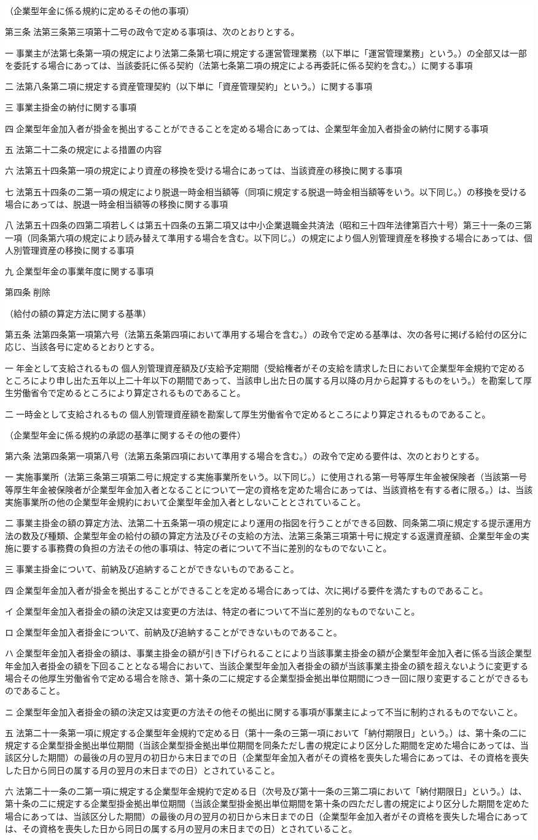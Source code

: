 （企業型年金に係る規約に定めるその他の事項）

第三条 法第三条第三項第十二号の政令で定める事項は、次のとおりとする。

一 事業主が法第七条第一項の規定により法第二条第七項に規定する運営管理業務（以下単に「運営管理業務」という。）の全部又は一部を委託する場合にあっては、当該委託に係る契約（法第七条第二項の規定による再委託に係る契約を含む。）に関する事項

二 法第八条第二項に規定する資産管理契約（以下単に「資産管理契約」という。）に関する事項

三 事業主掛金の納付に関する事項

四 企業型年金加入者が掛金を拠出することができることを定める場合にあっては、企業型年金加入者掛金の納付に関する事項

五 法第二十二条の規定による措置の内容

六 法第五十四条第一項の規定により資産の移換を受ける場合にあっては、当該資産の移換に関する事項

七 法第五十四条の二第一項の規定により脱退一時金相当額等（同項に規定する脱退一時金相当額等をいう。以下同じ。）の移換を受ける場合にあっては、脱退一時金相当額等の移換に関する事項

八 法第五十四条の四第二項若しくは第五十四条の五第二項又は中小企業退職金共済法（昭和三十四年法律第百六十号）第三十一条の三第一項（同条第六項の規定により読み替えて準用する場合を含む。以下同じ。）の規定により個人別管理資産を移換する場合にあっては、個人別管理資産の移換に関する事項

九 企業型年金の事業年度に関する事項

第四条 削除

（給付の額の算定方法に関する基準）

第五条 法第四条第一項第六号（法第五条第四項において準用する場合を含む。）の政令で定める基準は、次の各号に掲げる給付の区分に応じ、当該各号に定めるとおりとする。

一 年金として支給されるもの 個人別管理資産額及び支給予定期間（受給権者がその支給を請求した日において企業型年金規約で定めるところにより申し出た五年以上二十年以下の期間であって、当該申し出た日の属する月以降の月から起算するものをいう。）を勘案して厚生労働省令で定めるところにより算定されるものであること。

二 一時金として支給されるもの 個人別管理資産額を勘案して厚生労働省令で定めるところにより算定されるものであること。

（企業型年金に係る規約の承認の基準に関するその他の要件）

第六条 法第四条第一項第八号（法第五条第四項において準用する場合を含む。）の政令で定める要件は、次のとおりとする。

一 実施事業所（法第三条第三項第二号に規定する実施事業所をいう。以下同じ。）に使用される第一号等厚生年金被保険者（当該第一号等厚生年金被保険者が企業型年金加入者となることについて一定の資格を定めた場合にあっては、当該資格を有する者に限る。）は、当該実施事業所の他の企業型年金規約において企業型年金加入者としないこととされていること。

二 事業主掛金の額の算定方法、法第二十五条第一項の規定により運用の指図を行うことができる回数、同条第二項に規定する提示運用方法の数及び種類、企業型年金の給付の額の算定方法及びその支給の方法、法第三条第三項第十号に規定する返還資産額、企業型年金の実施に要する事務費の負担の方法その他の事項は、特定の者について不当に差別的なものでないこと。

三 事業主掛金について、前納及び追納することができないものであること。

四 企業型年金加入者が掛金を拠出することができることを定める場合にあっては、次に掲げる要件を満たすものであること。

イ 企業型年金加入者掛金の額の決定又は変更の方法は、特定の者について不当に差別的なものでないこと。

ロ 企業型年金加入者掛金について、前納及び追納することができないものであること。

ハ 企業型年金加入者掛金の額は、事業主掛金の額が引き下げられることにより当該事業主掛金の額が企業型年金加入者に係る当該企業型年金加入者掛金の額を下回ることとなる場合において、当該企業型年金加入者掛金の額が当該事業主掛金の額を超えないように変更する場合その他厚生労働省令で定める場合を除き、第十条の二に規定する企業型掛金拠出単位期間につき一回に限り変更することができるものであること。

ニ 企業型年金加入者掛金の額の決定又は変更の方法その他その拠出に関する事項が事業主によって不当に制約されるものでないこと。

五 法第二十一条第一項に規定する企業型年金規約で定める日（第十一条の三第一項において「納付期限日」という。）は、第十条の二に規定する企業型掛金拠出単位期間（当該企業型掛金拠出単位期間を同条ただし書の規定により区分した期間を定めた場合にあっては、当該区分した期間）の最後の月の翌月の初日から末日までの日（企業型年金加入者がその資格を喪失した場合にあっては、その資格を喪失した日から同日の属する月の翌月の末日までの日）とされていること。

六 法第二十一条の二第一項に規定する企業型年金規約で定める日（次号及び第十一条の三第二項において「納付期限日」という。）は、第十条の二に規定する企業型掛金拠出単位期間（当該企業型掛金拠出単位期間を第十条の四ただし書の規定により区分した期間を定めた場合にあっては、当該区分した期間）の最後の月の翌月の初日から末日までの日（企業型年金加入者がその資格を喪失した場合にあっては、その資格を喪失した日から同日の属する月の翌月の末日までの日）とされていること。
